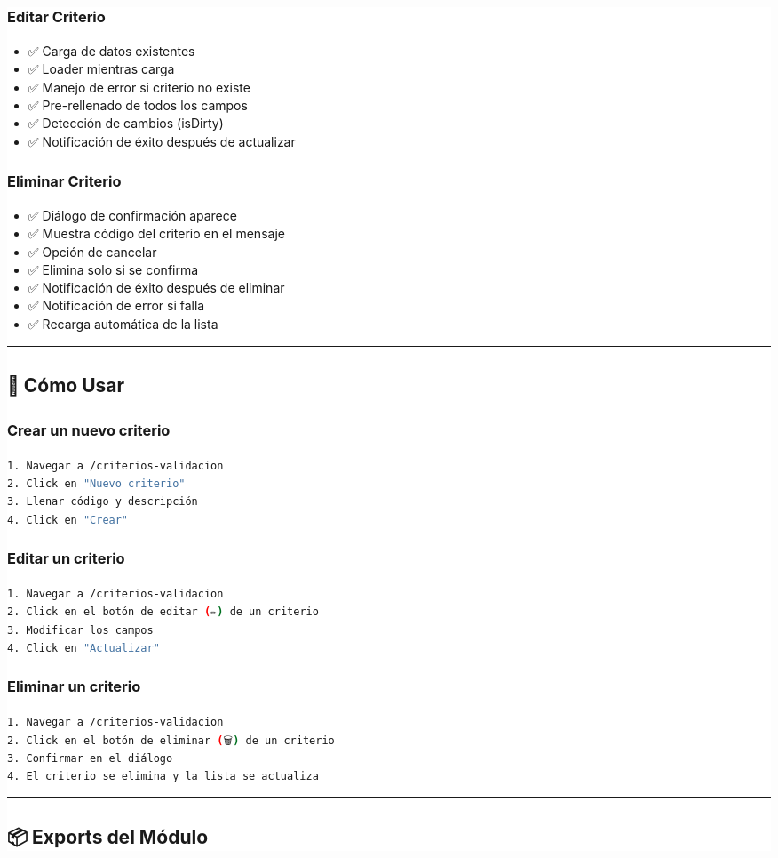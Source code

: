 ### Editar Criterio

- ✅ Carga de datos existentes
- ✅ Loader mientras carga
- ✅ Manejo de error si criterio no existe
- ✅ Pre-rellenado de todos los campos
- ✅ Detección de cambios (isDirty)
- ✅ Notificación de éxito después de actualizar

### Eliminar Criterio

- ✅ Diálogo de confirmación aparece
- ✅ Muestra código del criterio en el mensaje
- ✅ Opción de cancelar
- ✅ Elimina solo si se confirma
- ✅ Notificación de éxito después de eliminar
- ✅ Notificación de error si falla
- ✅ Recarga automática de la lista

---

## 🚀 Cómo Usar

### Crear un nuevo criterio

```bash
1. Navegar a /criterios-validacion
2. Click en "Nuevo criterio"
3. Llenar código y descripción
4. Click en "Crear"
```

### Editar un criterio

```bash
1. Navegar a /criterios-validacion
2. Click en el botón de editar (✏️) de un criterio
3. Modificar los campos
4. Click en "Actualizar"
```

### Eliminar un criterio

```bash
1. Navegar a /criterios-validacion
2. Click en el botón de eliminar (🗑️) de un criterio
3. Confirmar en el diálogo
4. El criterio se elimina y la lista se actualiza
```

---

## 📦 Exports del Módulo

